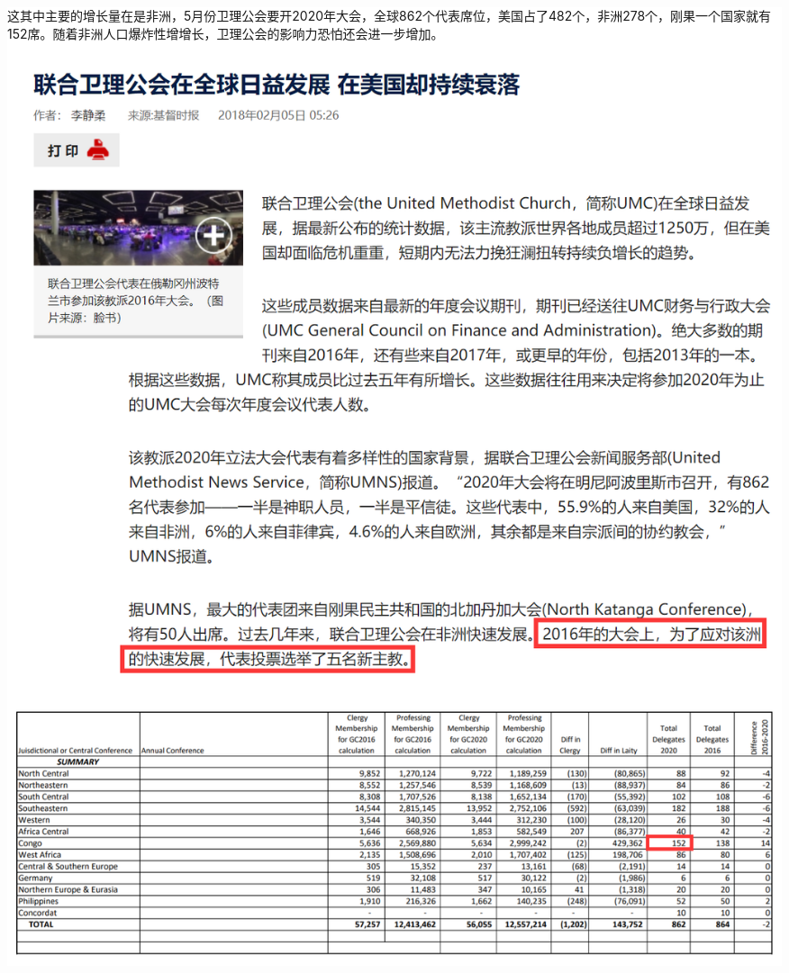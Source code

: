 这其中主要的增长量在是非洲，5月份卫理公会要开2020年大会，全球862个代表席位，美国占了482个，非洲278个，刚果一个国家就有152席。随着非洲人口爆炸性增增长，卫理公会的影响力恐怕还会进一步增加。

![](images/btnews/0001_0100/0065/media/image29.png)

![](images/btnews/0001_0100/0065/media/image30.png)
